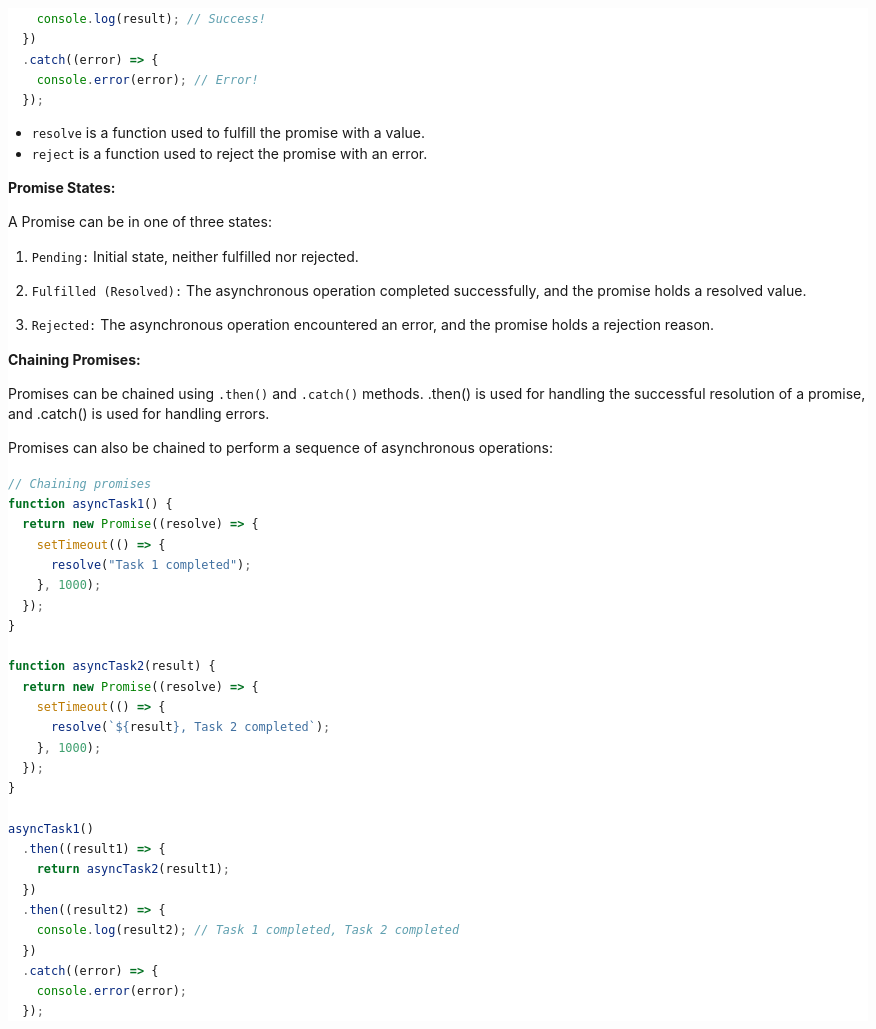 ```js
    console.log(result); // Success!
  })
  .catch((error) => {
    console.error(error); // Error!
  });
```

- `resolve` is a function used to fulfill the promise with a value.
- `reject` is a function used to reject the promise with an error.

**Promise States:**

A Promise can be in one of three states:

1. `Pending:` Initial state, neither fulfilled nor rejected.

2. `Fulfilled (Resolved):` The asynchronous operation completed successfully, and the promise holds a resolved value.

3. `Rejected:` The asynchronous operation encountered an error, and the promise holds a rejection reason.

**Chaining Promises:**

Promises can be chained using `.then()` and `.catch()` methods. .then() is used for handling the successful resolution of a promise, and .catch() is used for handling errors.

Promises can also be chained to perform a sequence of asynchronous operations:

```js
// Chaining promises
function asyncTask1() {
  return new Promise((resolve) => {
    setTimeout(() => {
      resolve("Task 1 completed");
    }, 1000);
  });
}

function asyncTask2(result) {
  return new Promise((resolve) => {
    setTimeout(() => {
      resolve(`${result}, Task 2 completed`);
    }, 1000);
  });
}

asyncTask1()
  .then((result1) => {
    return asyncTask2(result1);
  })
  .then((result2) => {
    console.log(result2); // Task 1 completed, Task 2 completed
  })
  .catch((error) => {
    console.error(error);
  });
```
